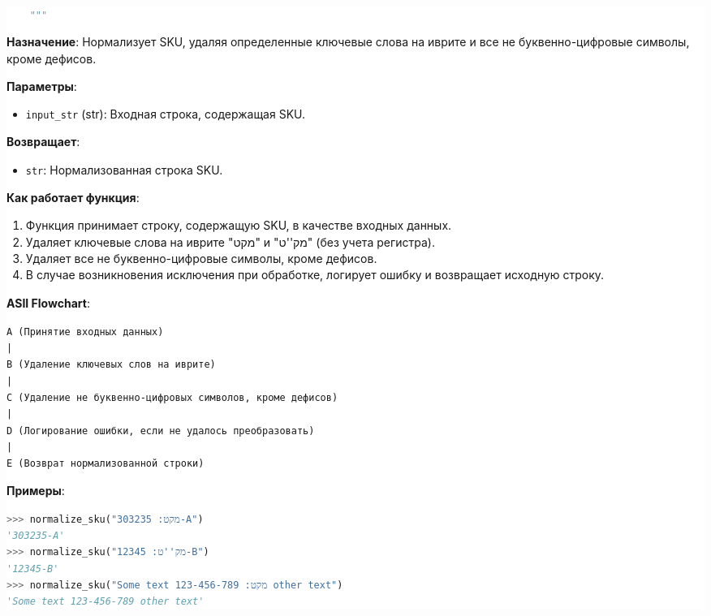 ```python
    """
```

**Назначение**: Нормализует SKU, удаляя определенные ключевые слова на иврите и все не буквенно-цифровые символы, кроме дефисов.

**Параметры**:
- `input_str` (str): Входная строка, содержащая SKU.

**Возвращает**:
- `str`: Нормализованная строка SKU.

**Как работает функция**:
1. Функция принимает строку, содержащую SKU, в качестве входных данных.
2. Удаляет ключевые слова на иврите "מקט" и "מק''ט" (без учета регистра).
3. Удаляет все не буквенно-цифровые символы, кроме дефисов.
4. В случае возникновения исключения при обработке, логирует ошибку и возвращает исходную строку.

**ASII Flowchart**:

```
A (Принятие входных данных)
|
B (Удаление ключевых слов на иврите)
|
C (Удаление не буквенно-цифровых символов, кроме дефисов)
|
D (Логирование ошибки, если не удалось преобразовать)
|
E (Возврат нормализованной строки)
```

**Примеры**:
```python
>>> normalize_sku("מקט: 303235-A")
'303235-A'
>>> normalize_sku("מק''ט: 12345-B")
'12345-B'
>>> normalize_sku("Some text מקט: 123-456-789 other text")
'Some text 123-456-789 other text'